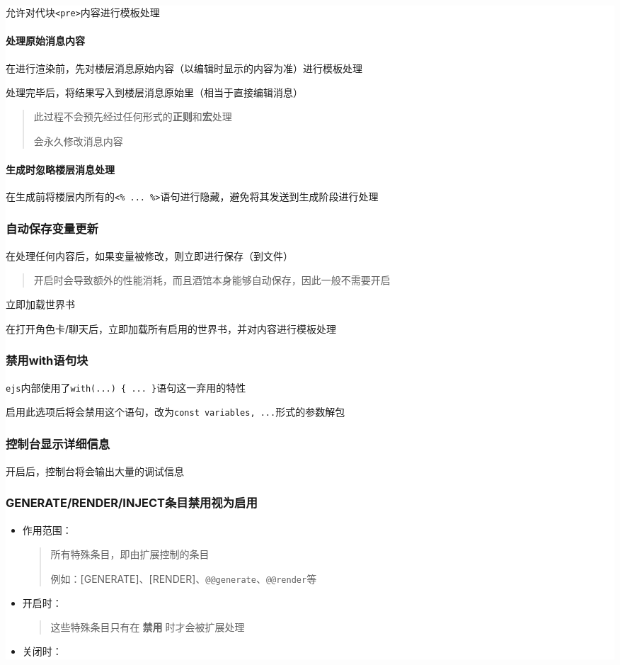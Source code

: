 允许对代块`<pre>`内容进行模板处理



#### 处理原始消息内容

在进行渲染前，先对楼层消息原始内容（以编辑时显示的内容为准）进行模板处理

处理完毕后，将结果写入到楼层消息原始里（相当于直接编辑消息）

> 此过程不会预先经过任何形式的**正则**和**宏**处理
>
> 会永久修改消息内容



#### 生成时忽略楼层消息处理

在生成前将楼层内所有的`<% ... %>`语句进行隐藏，避免将其发送到生成阶段进行处理



### 自动保存变量更新

在处理任何内容后，如果变量被修改，则立即进行保存（到文件）

> 开启时会导致额外的性能消耗，而且酒馆本身能够自动保存，因此一般不需要开启



立即加载世界书

在打开角色卡/聊天后，立即加载所有启用的世界书，并对内容进行模板处理



### 禁用with语句块

`ejs`内部使用了`with(...) { ... }`语句这一弃用的特性

启用此选项后将会禁用这个语句，改为`const variables, ...`形式的参数解包



### 控制台显示详细信息

开启后，控制台将会输出大量的调试信息



### GENERATE/RENDER/INJECT条目禁用视为启用

- 作用范围：

	> 所有特殊条目，即由扩展控制的条目
	>
	> 例如：[GENERATE]、[RENDER]、`@@generate`、`@@render`等

- 开启时：

	> 这些特殊条目只有在 **禁用** 时才会被扩展处理

- 关闭时：
